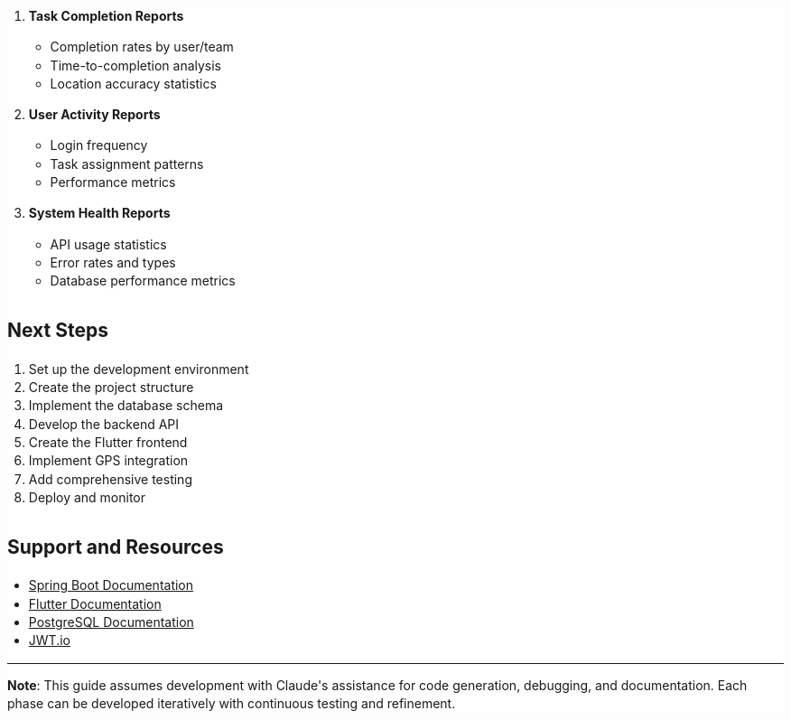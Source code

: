 1. **Task Completion Reports**
   - Completion rates by user/team
   - Time-to-completion analysis
   - Location accuracy statistics

2. **User Activity Reports**
   - Login frequency
   - Task assignment patterns
   - Performance metrics

3. **System Health Reports**
   - API usage statistics
   - Error rates and types
   - Database performance metrics

## Next Steps

1. Set up the development environment
2. Create the project structure
3. Implement the database schema
4. Develop the backend API
5. Create the Flutter frontend
6. Implement GPS integration
7. Add comprehensive testing
8. Deploy and monitor

## Support and Resources

- [Spring Boot Documentation](https://spring.io/projects/spring-boot)
- [Flutter Documentation](https://flutter.dev/docs)
- [PostgreSQL Documentation](https://www.postgresql.org/docs/)
- [JWT.io](https://jwt.io/)

---

**Note**: This guide assumes development with Claude's assistance for code generation, debugging, and documentation. Each phase can be developed iteratively with continuous testing and refinement.
